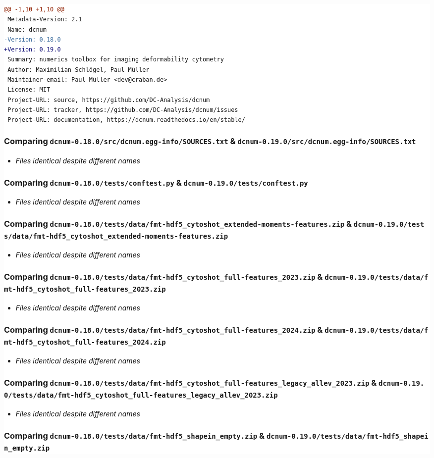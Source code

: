 ```diff
@@ -1,10 +1,10 @@
 Metadata-Version: 2.1
 Name: dcnum
-Version: 0.18.0
+Version: 0.19.0
 Summary: numerics toolbox for imaging deformability cytometry
 Author: Maximilian Schlögel, Paul Müller
 Maintainer-email: Paul Müller <dev@craban.de>
 License: MIT
 Project-URL: source, https://github.com/DC-Analysis/dcnum
 Project-URL: tracker, https://github.com/DC-Analysis/dcnum/issues
 Project-URL: documentation, https://dcnum.readthedocs.io/en/stable/
```

### Comparing `dcnum-0.18.0/src/dcnum.egg-info/SOURCES.txt` & `dcnum-0.19.0/src/dcnum.egg-info/SOURCES.txt`

 * *Files identical despite different names*

### Comparing `dcnum-0.18.0/tests/conftest.py` & `dcnum-0.19.0/tests/conftest.py`

 * *Files identical despite different names*

### Comparing `dcnum-0.18.0/tests/data/fmt-hdf5_cytoshot_extended-moments-features.zip` & `dcnum-0.19.0/tests/data/fmt-hdf5_cytoshot_extended-moments-features.zip`

 * *Files identical despite different names*

### Comparing `dcnum-0.18.0/tests/data/fmt-hdf5_cytoshot_full-features_2023.zip` & `dcnum-0.19.0/tests/data/fmt-hdf5_cytoshot_full-features_2023.zip`

 * *Files identical despite different names*

### Comparing `dcnum-0.18.0/tests/data/fmt-hdf5_cytoshot_full-features_2024.zip` & `dcnum-0.19.0/tests/data/fmt-hdf5_cytoshot_full-features_2024.zip`

 * *Files identical despite different names*

### Comparing `dcnum-0.18.0/tests/data/fmt-hdf5_cytoshot_full-features_legacy_allev_2023.zip` & `dcnum-0.19.0/tests/data/fmt-hdf5_cytoshot_full-features_legacy_allev_2023.zip`

 * *Files identical despite different names*

### Comparing `dcnum-0.18.0/tests/data/fmt-hdf5_shapein_empty.zip` & `dcnum-0.19.0/tests/data/fmt-hdf5_shapein_empty.zip`
